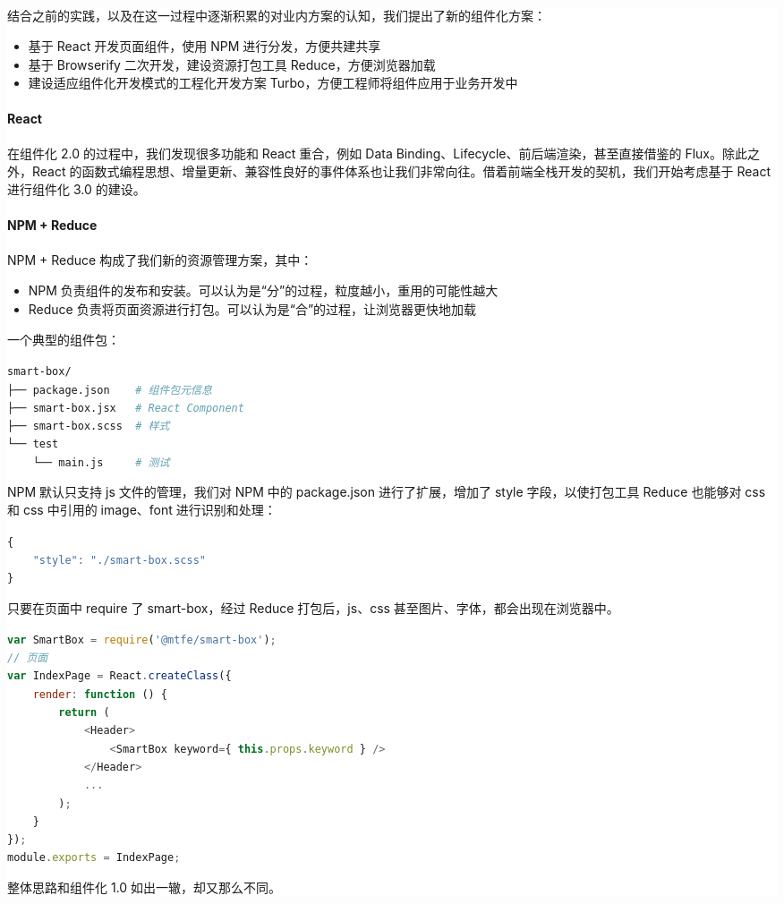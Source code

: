 结合之前的实践，以及在这一过程中逐渐积累的对业内方案的认知，我们提出了新的组件化方案：

- 基于 React 开发页面组件，使用 NPM 进行分发，方便共建共享
- 基于 Browserify 二次开发，建设资源打包工具 Reduce，方便浏览器加载
- 建设适应组件化开发模式的工程化开发方案 Turbo，方便工程师将组件应用于业务开发中

#### React

在组件化 2.0 的过程中，我们发现很多功能和 React 重合，例如 Data Binding、Lifecycle、前后端渲染，甚至直接借鉴的 Flux。除此之外，React 的函数式编程思想、增量更新、兼容性良好的事件体系也让我们非常向往。借着前端全栈开发的契机，我们开始考虑基于 React 进行组件化 3.0 的建设。

#### NPM + Reduce

NPM + Reduce 构成了我们新的资源管理方案，其中：

- NPM 负责组件的发布和安装。可以认为是“分”的过程，粒度越小，重用的可能性越大
- Reduce 负责将页面资源进行打包。可以认为是“合”的过程，让浏览器更快地加载

一个典型的组件包：

```bash
smart-box/
├── package.json    # 组件包元信息
├── smart-box.jsx   # React Component
├── smart-box.scss  # 样式
└── test
    └── main.js     # 测试
```

NPM 默认只支持 js 文件的管理，我们对 NPM 中的 package.json 进行了扩展，增加了 style 字段，以使打包工具 Reduce 也能够对 css 和 css 中引用的 image、font 进行识别和处理：

```js
{
    "style": "./smart-box.scss"
}
```

只要在页面中 require 了 smart-box，经过 Reduce 打包后，js、css 甚至图片、字体，都会出现在浏览器中。

```js
var SmartBox = require('@mtfe/smart-box');
// 页面
var IndexPage = React.createClass({
    render: function () {
        return (
            <Header>
                <SmartBox keyword={ this.props.keyword } />
            </Header>
            ...
        );
    }
});
module.exports = IndexPage;
```

整体思路和组件化 1.0 如出一辙，却又那么不同。
